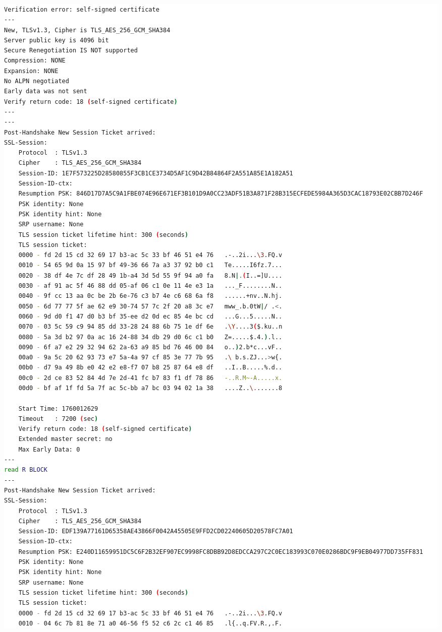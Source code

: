 ```bash 
Verification error: self-signed certificate
---
New, TLSv1.3, Cipher is TLS_AES_256_GCM_SHA384
Server public key is 4096 bit
Secure Renegotiation IS NOT supported
Compression: NONE
Expansion: NONE
No ALPN negotiated
Early data was not sent
Verify return code: 18 (self-signed certificate)
---
---
Post-Handshake New Session Ticket arrived:
SSL-Session:
    Protocol  : TLSv1.3
    Cipher    : TLS_AES_256_GCM_SHA384
    Session-ID: 1E7F573225D28580855F3CB1CE3734D5AF1C9D42B84864F2A551A85E1A182A51
    Session-ID-ctx: 
    Resumption PSK: 846D17D7A5C9A1FBE074E96E671EF3B101D9A0CC23ADF51B3A871F28B315ECFEDE5984A365D3CAC18793E02CBB7D246F
    PSK identity: None
    PSK identity hint: None
    SRP username: None
    TLS session ticket lifetime hint: 300 (seconds)
    TLS session ticket:
    0000 - fd 2d 15 cd 32 69 17 b3-ac 5c 33 bf 46 51 e4 76   .-..2i...\3.FQ.v
    0010 - 54 65 9d 0a 15 97 bf 49-36 66 7a a3 37 92 b0 c1   Te.....I6fz.7...
    0020 - 38 df 4e 7c df 28 49 1b-a4 3d 5d 55 9f 94 a0 fa   8.N|.(I..=]U....
    0030 - af 91 ac 5f 46 88 dd 05-af 06 c1 0e 11 4e e3 1a   ..._F........N..
    0040 - 9f cc 13 aa 0c be 2b 6e-76 c3 b7 4e c6 68 6a f8   ......+nv..N.hj.
    0050 - 6d 77 77 5f ae 62 e9 30-74 57 7c 2f 20 a8 3c e7   mww_.b.0tW|/ .<.
    0060 - 9d d0 f1 47 d0 b3 bf 35-ee d2 0d ec 85 4e bc cd   ...G...5.....N..
    0070 - 03 5c 59 c9 94 85 dd 33-28 24 88 6b 75 1e df 6e   .\Y....3($.ku..n
    0080 - 5a 3d b2 97 0a ac 16 24-88 34 db 29 d0 6c c1 b0   Z=.....$.4.).l..
    0090 - 6f a7 e2 29 32 94 62 2a-63 a9 85 bd 76 46 00 84   o..)2.b*c...vF..
    00a0 - 9a 5c 20 62 93 73 e7 5a-4a 97 cf 85 3e 77 7b 95   .\ b.s.ZJ...>w{.
    00b0 - d7 9a 49 8b e0 42 e2 e8-f7 07 b8 25 87 64 e8 df   ..I..B.....%.d..
    00c0 - 2d ce 83 52 84 4d 7e 2d-41 fc b7 83 f1 df 78 86   -..R.M~-A.....x.
    00d0 - bf af 1f fd 5a 7f ac 5c-bb a7 bc 03 94 02 1a 38   ....Z..\.......8

    Start Time: 1760012629
    Timeout   : 7200 (sec)
    Verify return code: 18 (self-signed certificate)
    Extended master secret: no
    Max Early Data: 0
---
read R BLOCK
---
Post-Handshake New Session Ticket arrived:
SSL-Session:
    Protocol  : TLSv1.3
    Cipher    : TLS_AES_256_GCM_SHA384
    Session-ID: EDF139A77161D65358AE43866F0042A45505E9FFD2CD02240605D20578FC7A01
    Session-ID-ctx: 
    Resumption PSK: E240D11659951DC5C6F2B32EF907EC9998FC8DBB92D8EDCCA297C2C0EC183993C070E0286BDC9F9EB04977DD735FF831
    PSK identity: None
    PSK identity hint: None
    SRP username: None
    TLS session ticket lifetime hint: 300 (seconds)
    TLS session ticket:
    0000 - fd 2d 15 cd 32 69 17 b3-ac 5c 33 bf 46 51 e4 76   .-..2i...\3.FQ.v
    0010 - 04 6c 7b 81 8e 71 a0 46-56 f5 52 c6 2c c1 46 85   .l{..q.FV.R.,.F.
```